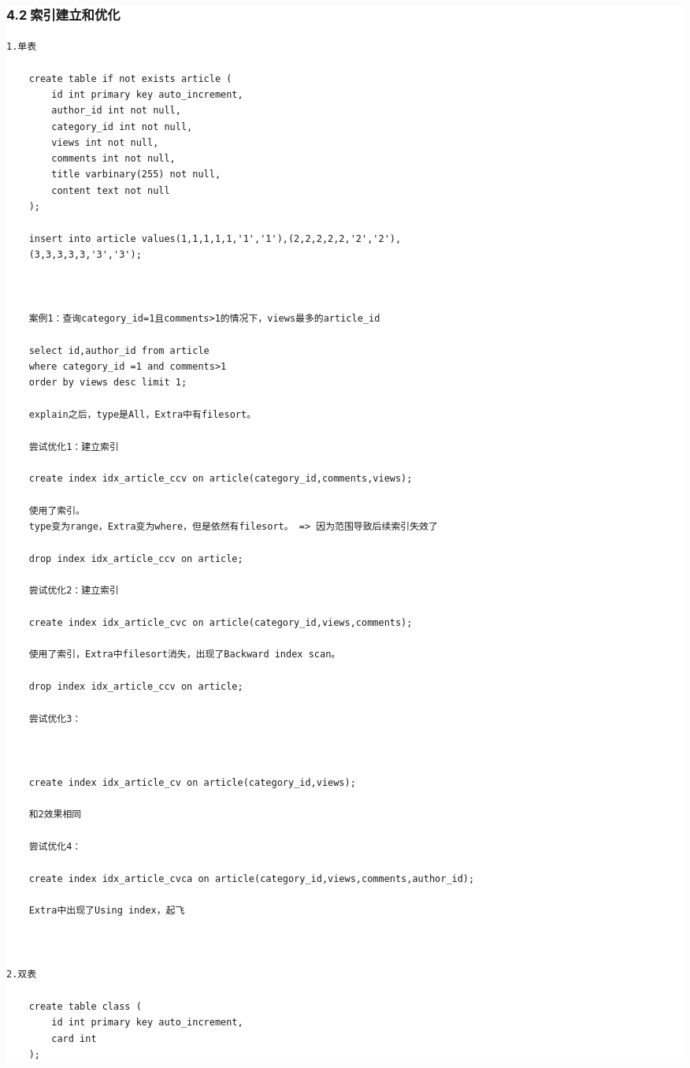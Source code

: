 ### 4.2 索引建立和优化

    1.单表

        create table if not exists article (
            id int primary key auto_increment,
            author_id int not null,
            category_id int not null,
            views int not null,
            comments int not null,
            title varbinary(255) not null,
            content text not null
        );

        insert into article values(1,1,1,1,1,'1','1'),(2,2,2,2,2,'2','2'),
        (3,3,3,3,3,'3','3');

    

        案例1：查询category_id=1且comments>1的情况下，views最多的article_id

        select id,author_id from article
        where category_id =1 and comments>1
        order by views desc limit 1;

        explain之后，type是All，Extra中有filesort。

        尝试优化1：建立索引

        create index idx_article_ccv on article(category_id,comments,views);

        使用了索引。
        type变为range，Extra变为where，但是依然有filesort。 => 因为范围导致后续索引失效了

        drop index idx_article_ccv on article;

        尝试优化2：建立索引

        create index idx_article_cvc on article(category_id,views,comments);

        使用了索引，Extra中filesort消失，出现了Backward index scan。

        drop index idx_article_ccv on article;

        尝试优化3：

        

        create index idx_article_cv on article(category_id,views);

        和2效果相同

        尝试优化4：

        create index idx_article_cvca on article(category_id,views,comments,author_id);

        Extra中出现了Using index，起飞

    

    2.双表

        create table class (
            id int primary key auto_increment,
            card int
        );
